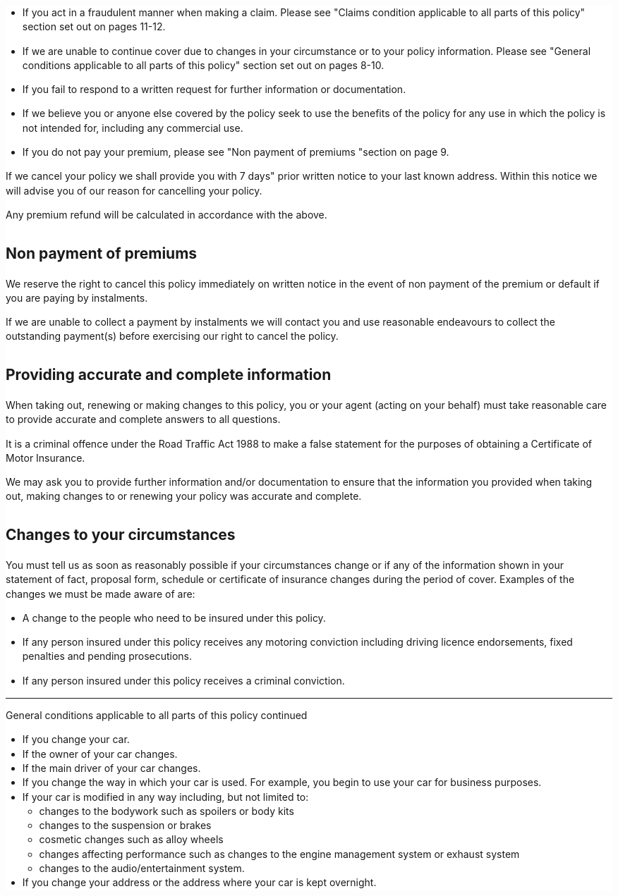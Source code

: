 - If you act in a fraudulent manner when making a claim. Please see "Claims condition applicable to all parts of this policy" section set out on pages 11-12.

- If we are unable to continue cover due to changes in your circumstance or to your policy information. Please see "General conditions applicable to all parts of this policy" section set out on pages 8-10.

- If you fail to respond to a written request for further information or documentation.

- If we believe you or anyone else covered by the policy seek to use the benefits of the policy for any use in which the policy is not intended for, including any commercial use.

- If you do not pay your premium, please see "Non payment of premiums "section on page 9.

If we cancel your policy we shall provide you with 7 days" prior written notice to your last known address. Within this notice we will advise you of our reason for cancelling your policy.

Any premium refund will be calculated in accordance with the above.

## Non payment of premiums

We reserve the right to cancel this policy immediately on written notice in the event of non payment of the premium or default if you are paying by instalments.

If we are unable to collect a payment by instalments we will contact you and use reasonable endeavours to collect the outstanding payment(s) before exercising our right to cancel the policy.

## Providing accurate and complete information

When taking out, renewing or making changes to this policy, you or your agent (acting on your behalf) must take reasonable care to provide accurate and complete answers to all questions.

It is a criminal offence under the Road Traffic Act 1988 to make a false statement for the purposes of obtaining a Certificate of Motor Insurance.

We may ask you to provide further information and/or documentation to ensure that the information you provided when taking out, making changes to or renewing your policy was accurate and complete.

## Changes to your circumstances

You must tell us as soon as reasonably possible if your circumstances change or if any of the information shown in your statement of fact, proposal form, schedule or certificate of insurance changes during the period of cover. Examples of the changes we must be made aware of are:

- A change to the people who need to be insured under this policy.

- If any person insured under this policy receives any motoring conviction including driving licence endorsements, fixed penalties and pending prosecutions.

- If any person insured under this policy receives a criminal conviction.
---
General conditions applicable to all parts of this policy continued

- If you change your car.
- If the owner of your car changes.
- If the main driver of your car changes.
- If you change the way in which your car is used. For example, you begin to use your car for business purposes.
- If your car is modified in any way including, but not limited to:
  - changes to the bodywork such as spoilers or body kits
  - changes to the suspension or brakes
  - cosmetic changes such as alloy wheels
  - changes affecting performance such as changes to the engine management system or exhaust system
  - changes to the audio/entertainment system.
- If you change your address or the address where your car is kept overnight.
